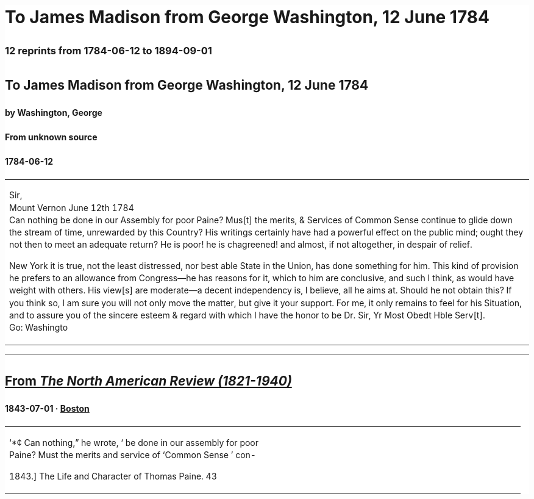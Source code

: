 
# To James Madison from George Washington, 12 June 1784

### 12 reprints from 1784-06-12 to 1894-09-01

## To James Madison from George Washington, 12 June 1784

#### by Washington, George

#### From unknown source

#### 1784-06-12

<table style="width: 100%;"><tr><td style="width: 50%">

 Sir,  
Mount Vernon June 12th 1784  
Can nothing be done in our Assembly for poor Paine? Mus[t] the merits, &amp; Services of Common Sense continue to glide down the stream of time, unrewarded by this Country? His writings certainly have had a powerful effect on the public mind; ought they not then to meet an adequate return? He is poor! he is chagreened! and almost, if not altogether, in despair of relief.  
  
New York it is true, not the least distressed, nor best able State in the Union, has done something for him. This kind of provision he prefers to an allowance from Congress—he has reasons for it, which to him are conclusive, and such I think, as would have weight with others. His view[s] are moderate—a decent independency is, I believe, all he aims at. Should he not obtain this? If you think so, I am sure you will not only move the matter, but give it your support. For me, it only remains to feel for his Situation, and to assure you of the sincere esteem &amp; regard with which I have the honor to be Dr. Sir, Yr Most Obedt Hble Serv[t].  
Go: Washingto
</td></tr></table>

---

## [From _The North American Review (1821-1940)_](https://archive.org/details/sim_north-american-review_1843-07_57_120/page/n43/mode/1up?view=theater)

#### 1843-07-01 &middot; [Boston](http://dbpedia.org/resource/Boston)

<table style="width: 100%;"><tr><td style="width: 50%">

  
‘*¢ Can nothing,” he wrote, ‘ be done in our assembly for poor  
Paine? Must the merits and service of ‘Common Sense ’ con-  
  
  
  
  
  
  
  
1843.] The Life and Character of Thomas Paine. 43  
  